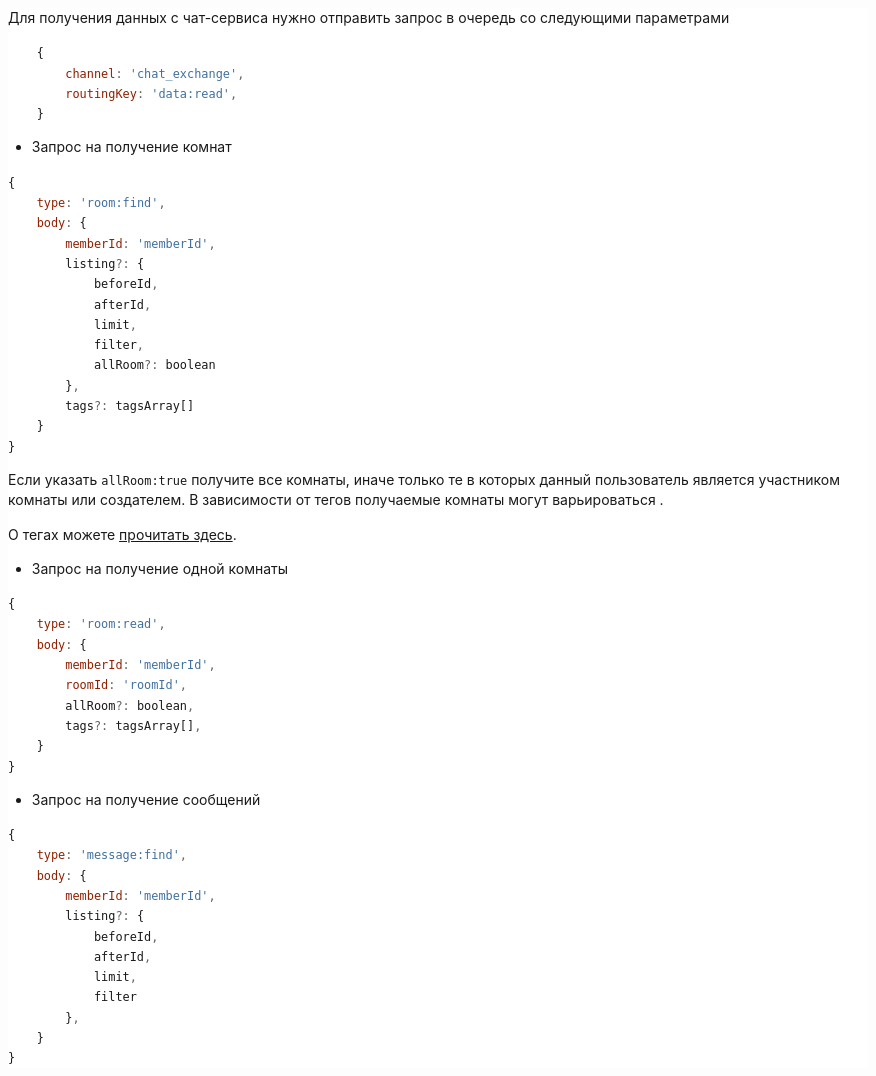 Для получения данных с чат-сервиса нужно отправить запрос в очередь со следующими параметрами

```javascript
    {
        channel: 'chat_exchange',
        routingKey: 'data:read',
    }
```

- Запрос на получение комнат

```javascript
{
    type: 'room:find',
    body: {
        memberId: 'memberId',
        listing?: {
            beforeId,
            afterId,
            limit,
            filter,
            allRoom?: boolean
        },
        tags?: tagsArray[]
    }
}
```

Если указать `allRoom:true` получите все комнаты, иначе только те в которых данный пользователь является участником комнаты или создателем. В зависимости от тегов получаемые комнаты могут варьироваться .

О тегах можете [прочитать здесь](./tag.md).

- Запрос на получение одной комнаты

```javascript
{
    type: 'room:read',
    body: {
        memberId: 'memberId',
        roomId: 'roomId',
        allRoom?: boolean,
        tags?: tagsArray[],
    }
}
```

- Запрос на получение сообщений

```javascript
{
    type: 'message:find',
    body: {
        memberId: 'memberId',
        listing?: {
            beforeId,
            afterId,
            limit,
            filter
        },
    }
}
```
